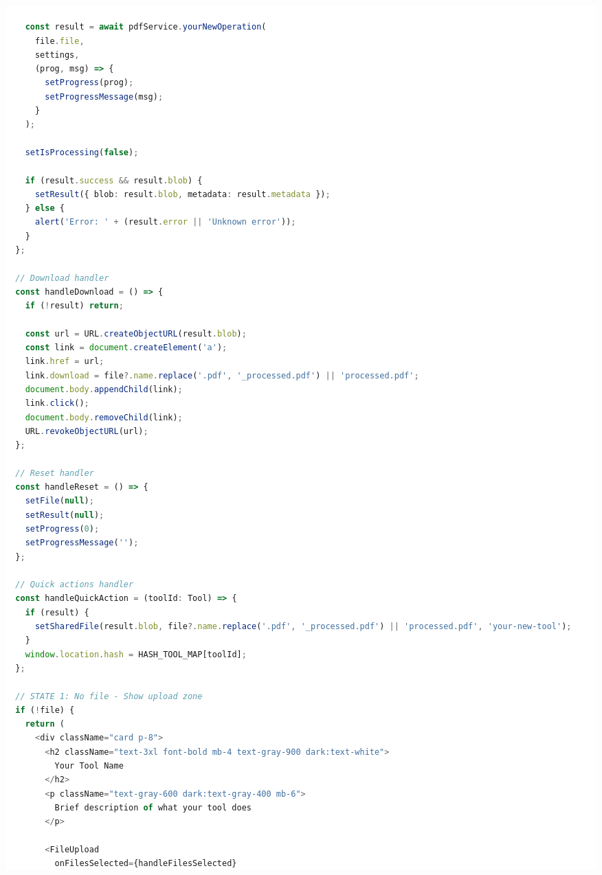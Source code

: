 ```typescript

    const result = await pdfService.yourNewOperation(
      file.file,
      settings,
      (prog, msg) => {
        setProgress(prog);
        setProgressMessage(msg);
      }
    );

    setIsProcessing(false);

    if (result.success && result.blob) {
      setResult({ blob: result.blob, metadata: result.metadata });
    } else {
      alert('Error: ' + (result.error || 'Unknown error'));
    }
  };

  // Download handler
  const handleDownload = () => {
    if (!result) return;

    const url = URL.createObjectURL(result.blob);
    const link = document.createElement('a');
    link.href = url;
    link.download = file?.name.replace('.pdf', '_processed.pdf') || 'processed.pdf';
    document.body.appendChild(link);
    link.click();
    document.body.removeChild(link);
    URL.revokeObjectURL(url);
  };

  // Reset handler
  const handleReset = () => {
    setFile(null);
    setResult(null);
    setProgress(0);
    setProgressMessage('');
  };

  // Quick actions handler
  const handleQuickAction = (toolId: Tool) => {
    if (result) {
      setSharedFile(result.blob, file?.name.replace('.pdf', '_processed.pdf') || 'processed.pdf', 'your-new-tool');
    }
    window.location.hash = HASH_TOOL_MAP[toolId];
  };

  // STATE 1: No file - Show upload zone
  if (!file) {
    return (
      <div className="card p-8">
        <h2 className="text-3xl font-bold mb-4 text-gray-900 dark:text-white">
          Your Tool Name
        </h2>
        <p className="text-gray-600 dark:text-gray-400 mb-6">
          Brief description of what your tool does
        </p>

        <FileUpload
          onFilesSelected={handleFilesSelected}
```